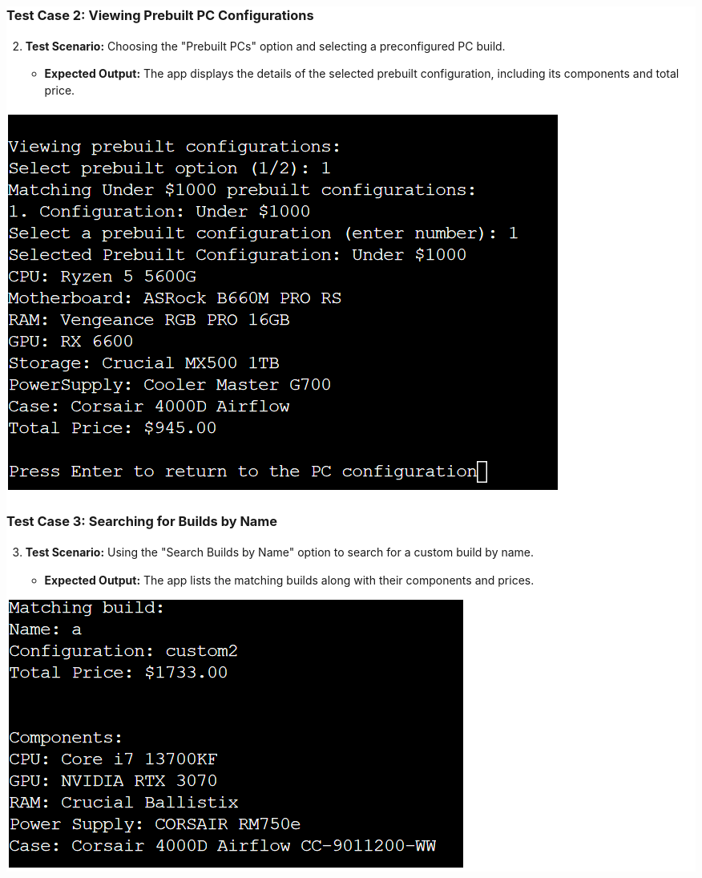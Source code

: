 
### Test Case 2: Viewing Prebuilt PC Configurations

2. **Test Scenario:** Choosing the "Prebuilt PCs" option and selecting a preconfigured PC build.

   - **Expected Output:** The app displays the details of the selected prebuilt configuration, including its components and total price.

![Prebuild](images/prebuilt1.png)

### Test Case 3: Searching for Builds by Name

3. **Test Scenario:** Using the "Search Builds by Name" option to search for a custom build by name.

   - **Expected Output:** The app lists the matching builds along with their components and prices.

![Search](images/match-found.png)
